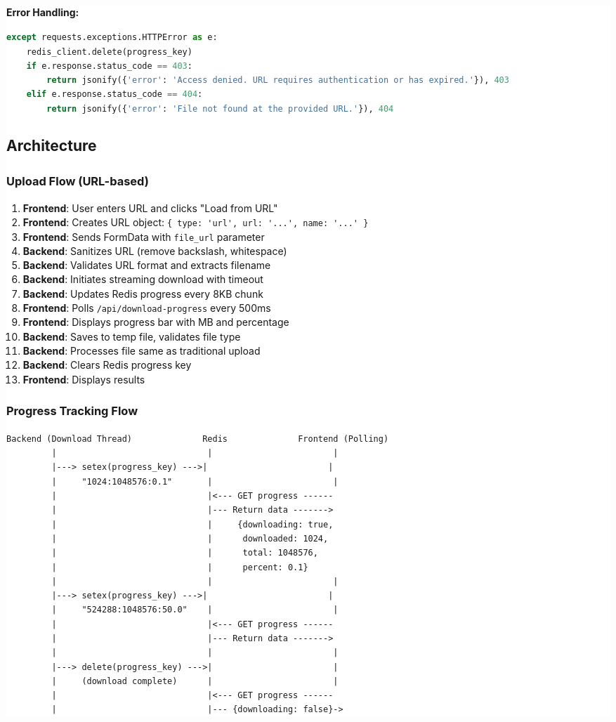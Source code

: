 **Error Handling:**
```python
except requests.exceptions.HTTPError as e:
    redis_client.delete(progress_key)
    if e.response.status_code == 403:
        return jsonify({'error': 'Access denied. URL requires authentication or has expired.'}), 403
    elif e.response.status_code == 404:
        return jsonify({'error': 'File not found at the provided URL.'}), 404
```

## Architecture

### Upload Flow (URL-based)

1. **Frontend**: User enters URL and clicks "Load from URL"
2. **Frontend**: Creates URL object: `{ type: 'url', url: '...', name: '...' }`
3. **Frontend**: Sends FormData with `file_url` parameter
4. **Backend**: Sanitizes URL (remove backslash, whitespace)
5. **Backend**: Validates URL format and extracts filename
6. **Backend**: Initiates streaming download with timeout
7. **Backend**: Updates Redis progress every 8KB chunk
8. **Frontend**: Polls `/api/download-progress` every 500ms
9. **Frontend**: Displays progress bar with MB and percentage
10. **Backend**: Saves to temp file, validates file type
11. **Backend**: Processes file same as traditional upload
12. **Backend**: Clears Redis progress key
13. **Frontend**: Displays results

### Progress Tracking Flow

```
Backend (Download Thread)              Redis              Frontend (Polling)
         |                              |                        |
         |---> setex(progress_key) --->|                        |
         |     "1024:1048576:0.1"       |                        |
         |                              |<--- GET progress ------
         |                              |--- Return data ------->
         |                              |     {downloading: true,
         |                              |      downloaded: 1024,
         |                              |      total: 1048576,
         |                              |      percent: 0.1}
         |                              |                        |
         |---> setex(progress_key) --->|                        |
         |     "524288:1048576:50.0"    |                        |
         |                              |<--- GET progress ------
         |                              |--- Return data ------->
         |                              |                        |
         |---> delete(progress_key) --->|                        |
         |     (download complete)      |                        |
         |                              |<--- GET progress ------
         |                              |--- {downloading: false}->
```
